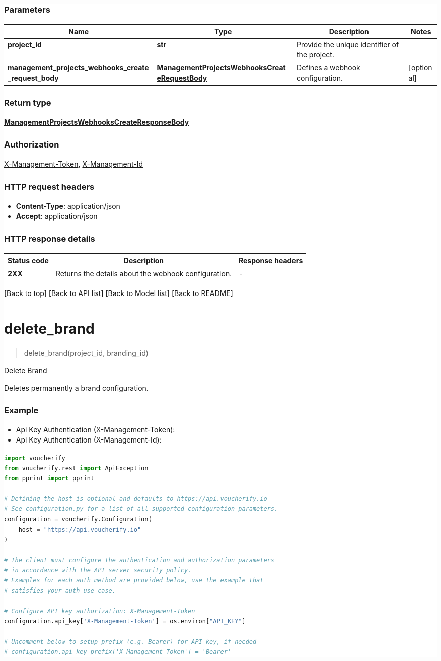

### Parameters


Name | Type | Description  | Notes
------------- | ------------- | ------------- | -------------
 **project_id** | **str**| Provide the unique identifier of the project. | 
 **management_projects_webhooks_create_request_body** | [**ManagementProjectsWebhooksCreateRequestBody**](ManagementProjectsWebhooksCreateRequestBody.md)| Defines a webhook configuration. | [optional] 

### Return type

[**ManagementProjectsWebhooksCreateResponseBody**](ManagementProjectsWebhooksCreateResponseBody.md)

### Authorization

[X-Management-Token](../README.md#X-Management-Token), [X-Management-Id](../README.md#X-Management-Id)

### HTTP request headers

 - **Content-Type**: application/json
 - **Accept**: application/json

### HTTP response details

| Status code | Description | Response headers |
|-------------|-------------|------------------|
**2XX** | Returns the details about the webhook configuration. |  -  |

[[Back to top]](#) [[Back to API list]](../README.md#documentation-for-api-endpoints) [[Back to Model list]](../README.md#documentation-for-models) [[Back to README]](../README.md)

# **delete_brand**
> delete_brand(project_id, branding_id)

Delete Brand

Deletes permanently a brand configuration.

### Example

* Api Key Authentication (X-Management-Token):
* Api Key Authentication (X-Management-Id):

```python
import voucherify
from voucherify.rest import ApiException
from pprint import pprint

# Defining the host is optional and defaults to https://api.voucherify.io
# See configuration.py for a list of all supported configuration parameters.
configuration = voucherify.Configuration(
    host = "https://api.voucherify.io"
)

# The client must configure the authentication and authorization parameters
# in accordance with the API server security policy.
# Examples for each auth method are provided below, use the example that
# satisfies your auth use case.

# Configure API key authorization: X-Management-Token
configuration.api_key['X-Management-Token'] = os.environ["API_KEY"]

# Uncomment below to setup prefix (e.g. Bearer) for API key, if needed
# configuration.api_key_prefix['X-Management-Token'] = 'Bearer'
```